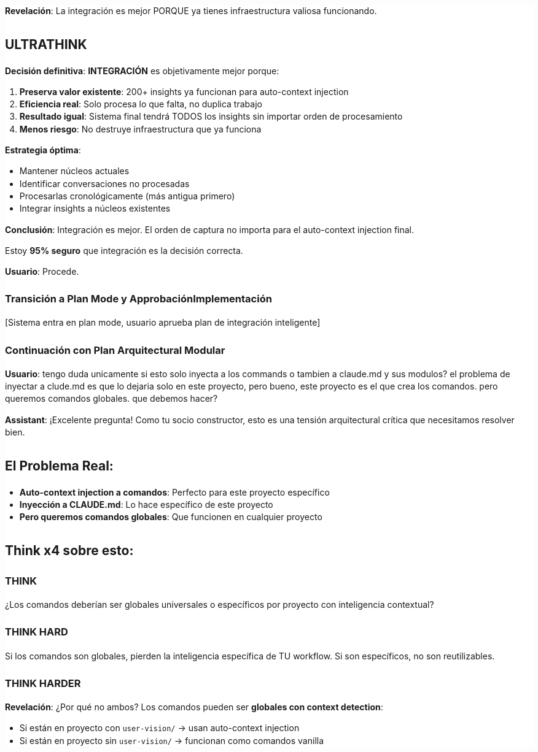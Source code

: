 **Revelación**: La integración es mejor PORQUE ya tienes infraestructura valiosa funcionando.

## **ULTRATHINK**
**Decisión definitiva**: **INTEGRACIÓN** es objetivamente mejor porque:

1. **Preserva valor existente**: 200+ insights ya funcionan para auto-context injection
2. **Eficiencia real**: Solo procesa lo que falta, no duplica trabajo
3. **Resultado igual**: Sistema final tendrá TODOS los insights sin importar orden de procesamiento
4. **Menos riesgo**: No destruye infraestructura que ya funciona

**Estrategia óptima**: 
- Mantener núcleos actuales
- Identificar conversaciones no procesadas 
- Procesarlas cronológicamente (más antigua primero)
- Integrar insights a núcleos existentes

**Conclusión**: Integración es mejor. El orden de captura no importa para el auto-context injection final.

Estoy **95% seguro** que integración es la decisión correcta.

**Usuario**: Procede.

### Transición a Plan Mode y ApprobaciónImplementación

[Sistema entra en plan mode, usuario aprueba plan de integración inteligente]

### Continuación con Plan Arquitectural Modular

**Usuario**: tengo duda unicamente si esto solo inyecta a los commands o tambien a claude.md y sus modulos? el problema de inyectar a clude.md es que lo dejaria solo en este proyecto, pero bueno, este proyecto es el que crea los comandos. pero queremos comandos globales. que debemos hacer?

**Assistant**: ¡Excelente pregunta! Como tu socio constructor, esto es una tensión arquitectural crítica que necesitamos resolver bien.

## **El Problema Real:**
- **Auto-context injection a comandos**: Perfecto para este proyecto específico
- **Inyección a CLAUDE.md**: Lo hace específico de este proyecto
- **Pero queremos comandos globales**: Que funcionen en cualquier proyecto

## **Think x4 sobre esto:**

### **THINK**
¿Los comandos deberían ser globales universales o específicos por proyecto con inteligencia contextual?

### **THINK HARD** 
Si los comandos son globales, pierden la inteligencia específica de TU workflow. Si son específicos, no son reutilizables.

### **THINK HARDER**
**Revelación**: ¿Por qué no ambos? Los comandos pueden ser **globales con context detection**:
- Si están en proyecto con `user-vision/` → usan auto-context injection
- Si están en proyecto sin `user-vision/` → funcionan como comandos vanilla
